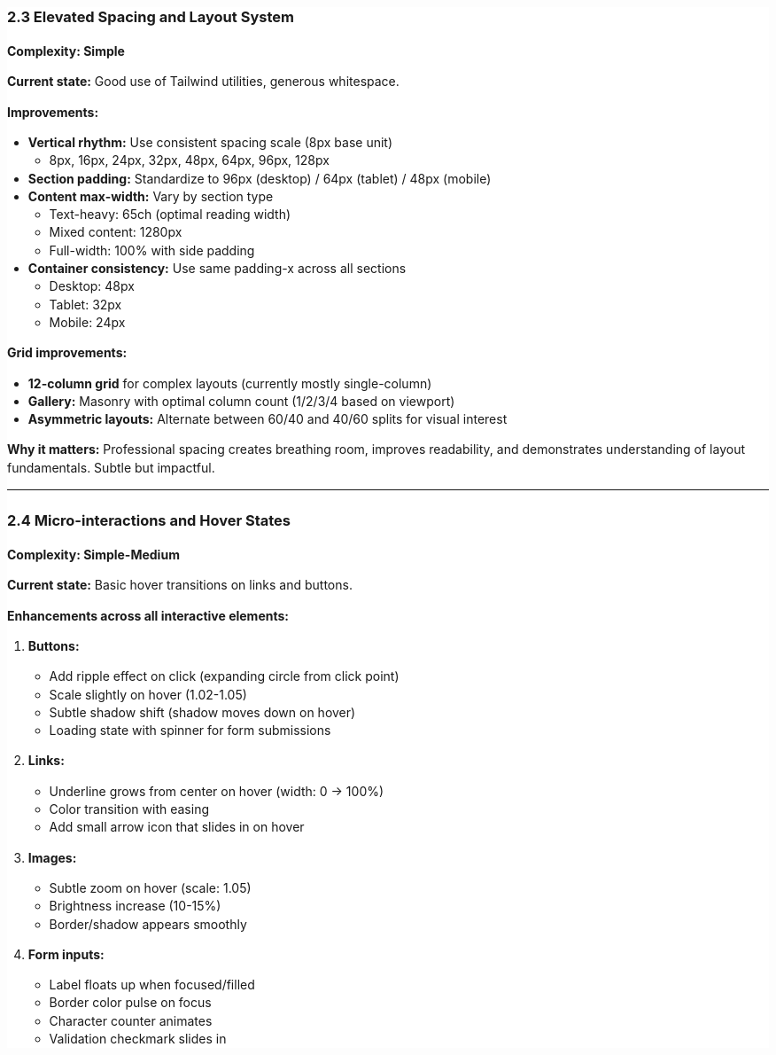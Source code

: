 ### 2.3 Elevated Spacing and Layout System
**Complexity: Simple**

**Current state:** Good use of Tailwind utilities, generous whitespace.

**Improvements:**
- **Vertical rhythm:** Use consistent spacing scale (8px base unit)
  - 8px, 16px, 24px, 32px, 48px, 64px, 96px, 128px
- **Section padding:** Standardize to 96px (desktop) / 64px (tablet) / 48px (mobile)
- **Content max-width:** Vary by section type
  - Text-heavy: 65ch (optimal reading width)
  - Mixed content: 1280px
  - Full-width: 100% with side padding
- **Container consistency:** Use same padding-x across all sections
  - Desktop: 48px
  - Tablet: 32px
  - Mobile: 24px

**Grid improvements:**
- **12-column grid** for complex layouts (currently mostly single-column)
- **Gallery:** Masonry with optimal column count (1/2/3/4 based on viewport)
- **Asymmetric layouts:** Alternate between 60/40 and 40/60 splits for visual interest

**Why it matters:** Professional spacing creates breathing room, improves readability, and demonstrates understanding of layout fundamentals. Subtle but impactful.

---

### 2.4 Micro-interactions and Hover States
**Complexity: Simple-Medium**

**Current state:** Basic hover transitions on links and buttons.

**Enhancements across all interactive elements:**

1. **Buttons:**
   - Add ripple effect on click (expanding circle from click point)
   - Scale slightly on hover (1.02-1.05)
   - Subtle shadow shift (shadow moves down on hover)
   - Loading state with spinner for form submissions

2. **Links:**
   - Underline grows from center on hover (width: 0 → 100%)
   - Color transition with easing
   - Add small arrow icon that slides in on hover

3. **Images:**
   - Subtle zoom on hover (scale: 1.05)
   - Brightness increase (10-15%)
   - Border/shadow appears smoothly

4. **Form inputs:**
   - Label floats up when focused/filled
   - Border color pulse on focus
   - Character counter animates
   - Validation checkmark slides in
